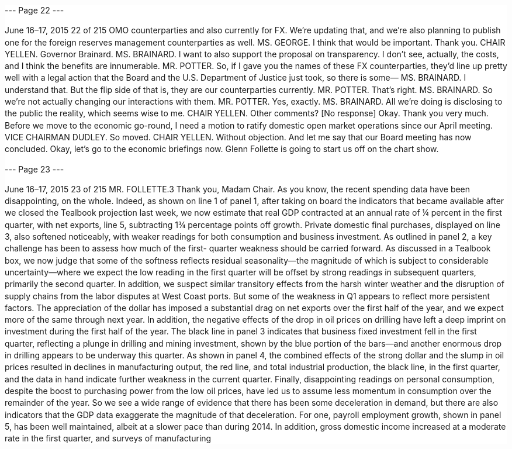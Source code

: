 --- Page 22 ---

June 16–17, 2015 22 of 215
OMO counterparties and also currently for FX. We’re updating that, and we’re also planning to
publish one for the foreign reserves management counterparties as well.
MS. GEORGE. I think that would be important. Thank you.
CHAIR YELLEN. Governor Brainard.
MS. BRAINARD. I want to also support the proposal on transparency. I don’t see,
actually, the costs, and I think the benefits are innumerable.
MR. POTTER. So, if I gave you the names of these FX counterparties, they’d line up
pretty well with a legal action that the Board and the U.S. Department of Justice just took, so
there is some—
MS. BRAINARD. I understand that. But the flip side of that is, they are our
counterparties currently.
MR. POTTER. That’s right.
MS. BRAINARD. So we’re not actually changing our interactions with them.
MR. POTTER. Yes, exactly.
MS. BRAINARD. All we’re doing is disclosing to the public the reality, which seems
wise to me.
CHAIR YELLEN. Other comments? [No response] Okay. Thank you very much.
Before we move to the economic go-round, I need a motion to ratify domestic open market
operations since our April meeting.
VICE CHAIRMAN DUDLEY. So moved.
CHAIR YELLEN. Without objection. And let me say that our Board meeting has now
concluded. Okay, let’s go to the economic briefings now. Glenn Follette is going to start us off
on the chart show.

--- Page 23 ---

June 16–17, 2015 23 of 215
MR. FOLLETTE.3 Thank you, Madam Chair. As you know, the recent spending
data have been disappointing, on the whole. Indeed, as shown on line 1 of panel 1,
after taking on board the indicators that became available after we closed the
Tealbook projection last week, we now estimate that real GDP contracted at an
annual rate of ¼ percent in the first quarter, with net exports, line 5, subtracting
1¾ percentage points off growth. Private domestic final purchases, displayed on
line 3, also softened noticeably, with weaker readings for both consumption and
business investment.
As outlined in panel 2, a key challenge has been to assess how much of the first-
quarter weakness should be carried forward. As discussed in a Tealbook box, we
now judge that some of the softness reflects residual seasonality—the magnitude of
which is subject to considerable uncertainty—where we expect the low reading in the
first quarter will be offset by strong readings in subsequent quarters, primarily the
second quarter. In addition, we suspect similar transitory effects from the harsh
winter weather and the disruption of supply chains from the labor disputes at West
Coast ports.
But some of the weakness in Q1 appears to reflect more persistent factors. The
appreciation of the dollar has imposed a substantial drag on net exports over the first
half of the year, and we expect more of the same through next year. In addition, the
negative effects of the drop in oil prices on drilling have left a deep imprint on
investment during the first half of the year. The black line in panel 3 indicates that
business fixed investment fell in the first quarter, reflecting a plunge in drilling and
mining investment, shown by the blue portion of the bars—and another enormous
drop in drilling appears to be underway this quarter. As shown in panel 4, the
combined effects of the strong dollar and the slump in oil prices resulted in declines
in manufacturing output, the red line, and total industrial production, the black line, in
the first quarter, and the data in hand indicate further weakness in the current quarter.
Finally, disappointing readings on personal consumption, despite the boost to
purchasing power from the low oil prices, have led us to assume less momentum in
consumption over the remainder of the year.
So we see a wide range of evidence that there has been some deceleration in
demand, but there are also indicators that the GDP data exaggerate the magnitude of
that deceleration. For one, payroll employment growth, shown in panel 5, has been
well maintained, albeit at a slower pace than during 2014. In addition, gross domestic
income increased at a moderate rate in the first quarter, and surveys of manufacturing